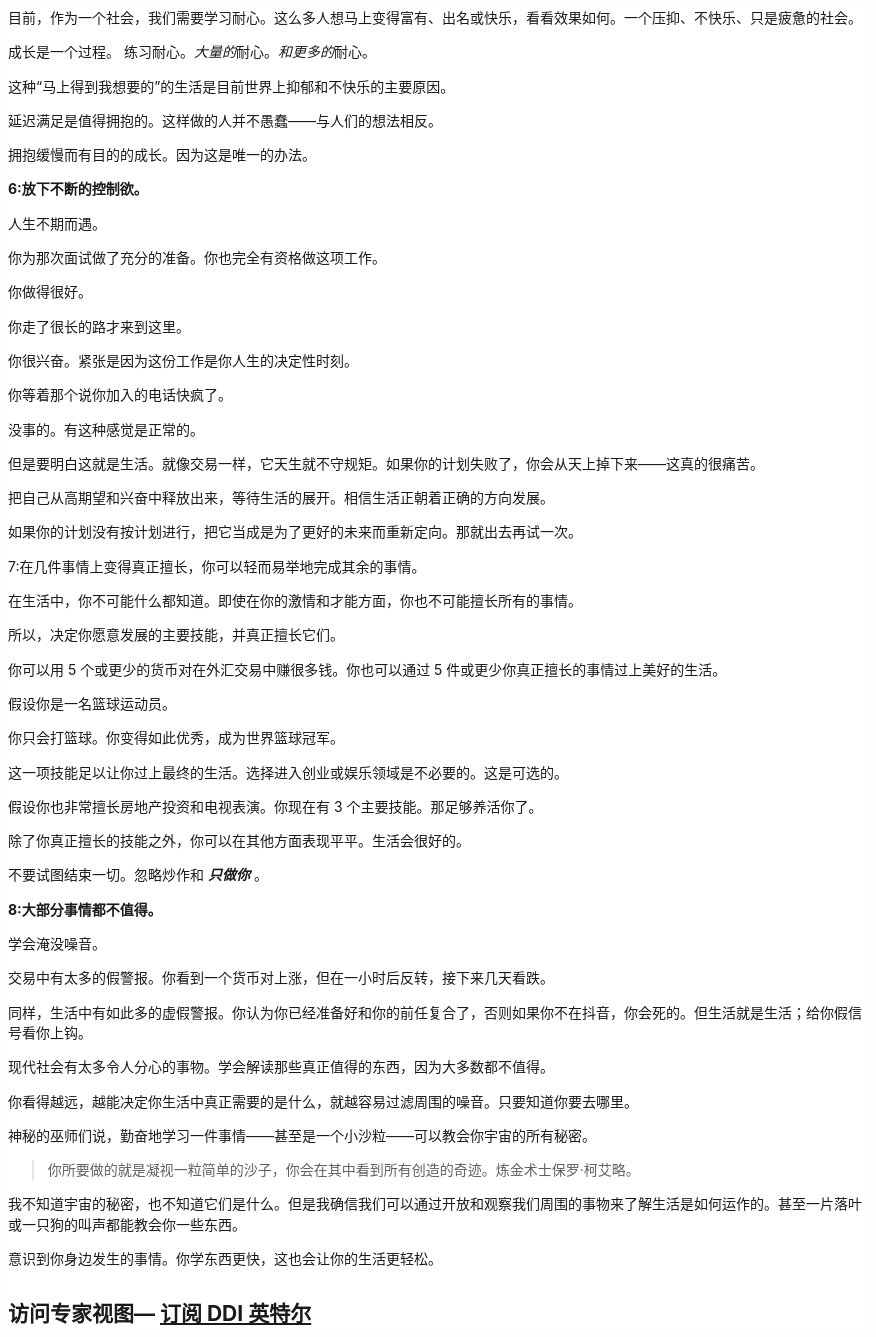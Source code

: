 目前，作为一个社会，我们需要学习耐心。这么多人想马上变得富有、出名或快乐，看看效果如何。一个压抑、不快乐、只是疲惫的社会。

成长是一个过程。
练习耐心。*大量的*耐心。*和更多的*耐心。

这种“马上得到我想要的”的生活是目前世界上抑郁和不快乐的主要原因。

延迟满足是值得拥抱的。这样做的人并不愚蠢——与人们的想法相反。

拥抱缓慢而有目的的成长。因为这是唯一的办法。

**6:放下不断的控制欲。**

人生不期而遇。

你为那次面试做了充分的准备。你也完全有资格做这项工作。

你做得很好。

你走了很长的路才来到这里。

你很兴奋。紧张是因为这份工作是你人生的决定性时刻。

你等着那个说你加入的电话快疯了。

没事的。有这种感觉是正常的。

但是要明白这就是生活。就像交易一样，它天生就不守规矩。如果你的计划失败了，你会从天上掉下来——这真的很痛苦。

把自己从高期望和兴奋中释放出来，等待生活的展开。相信生活正朝着正确的方向发展。

如果你的计划没有按计划进行，把它当成是为了更好的未来而重新定向。那就出去再试一次。

7:在几件事情上变得真正擅长，你可以轻而易举地完成其余的事情。

在生活中，你不可能什么都知道。即使在你的激情和才能方面，你也不可能擅长所有的事情。

所以，决定你愿意发展的主要技能，并真正擅长它们。

你可以用 5 个或更少的货币对在外汇交易中赚很多钱。你也可以通过 5 件或更少你真正擅长的事情过上美好的生活。

假设你是一名篮球运动员。

你只会打篮球。你变得如此优秀，成为世界篮球冠军。

这一项技能足以让你过上最终的生活。选择进入创业或娱乐领域是不必要的。这是可选的。

假设你也非常擅长房地产投资和电视表演。你现在有 3 个主要技能。那足够养活你了。

除了你真正擅长的技能之外，你可以在其他方面表现平平。生活会很好的。

不要试图结束一切。忽略炒作和 ***只做你*** 。

**8:大部分事情都不值得。**

学会淹没噪音。

交易中有太多的假警报。你看到一个货币对上涨，但在一小时后反转，接下来几天看跌。

同样，生活中有如此多的虚假警报。你认为你已经准备好和你的前任复合了，否则如果你不在抖音，你会死的。但生活就是生活；给你假信号看你上钩。

现代社会有太多令人分心的事物。学会解读那些真正值得的东西，因为大多数都不值得。

你看得越远，越能决定你生活中真正需要的是什么，就越容易过滤周围的噪音。只要知道你要去哪里。

神秘的巫师们说，勤奋地学习一件事情——甚至是一个小沙粒——可以教会你宇宙的所有秘密。

> 你所要做的就是凝视一粒简单的沙子，你会在其中看到所有创造的奇迹。炼金术士保罗·柯艾略。

我不知道宇宙的秘密，也不知道它们是什么。但是我确信我们可以通过开放和观察我们周围的事物来了解生活是如何运作的。甚至一片落叶或一只狗的叫声都能教会你一些东西。

意识到你身边发生的事情。你学东西更快，这也会让你的生活更轻松。

## 访问专家视图— [订阅 DDI 英特尔](https://datadriveninvestor.com/ddi-intel)